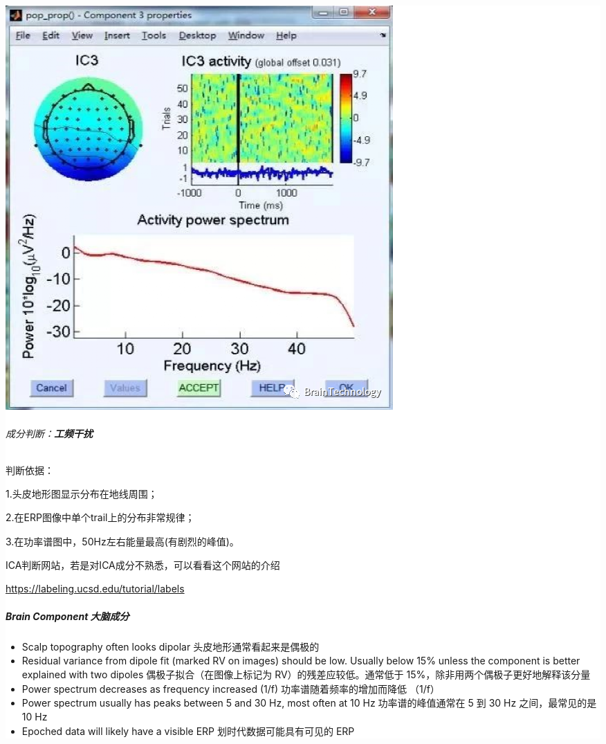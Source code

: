![](refs_pic/0benyou1969/5653f44deeef12b3ff9bc33a5cf531bc.webp)

###### 成分判断：**工频干扰**

判断依据：

1.头皮地形图显示分布在地线周围；

2.在ERP图像中单个trail上的分布非常规律；

3.在功率谱图中，50Hz左右能量最高(有剧烈的峰值)。

ICA判断网站，若是对ICA成分不熟悉，可以看看这个网站的介绍

https://labeling.ucsd.edu/tutorial/labels



##### Brain Component 大脑成分

- Scalp topography often looks dipolar
	头皮地形通常看起来是偶极的
- Residual variance from dipole fit (marked RV on images) should be low. Usually below 15% unless the component is better explained with two dipoles
	偶极子拟合（在图像上标记为 RV）的残差应较低。通常低于 15%，除非用两个偶极子更好地解释该分量
- Power spectrum decreases as frequency increased (1/f)
	功率谱随着频率的增加而降低 （1/f）
- Power spectrum usually has peaks between 5 and 30 Hz, most often at 10 Hz
	功率谱的峰值通常在 5 到 30 Hz 之间，最常见的是 10 Hz
- Epoched data will likely have a visible ERP
	划时代数据可能具有可见的 ERP
